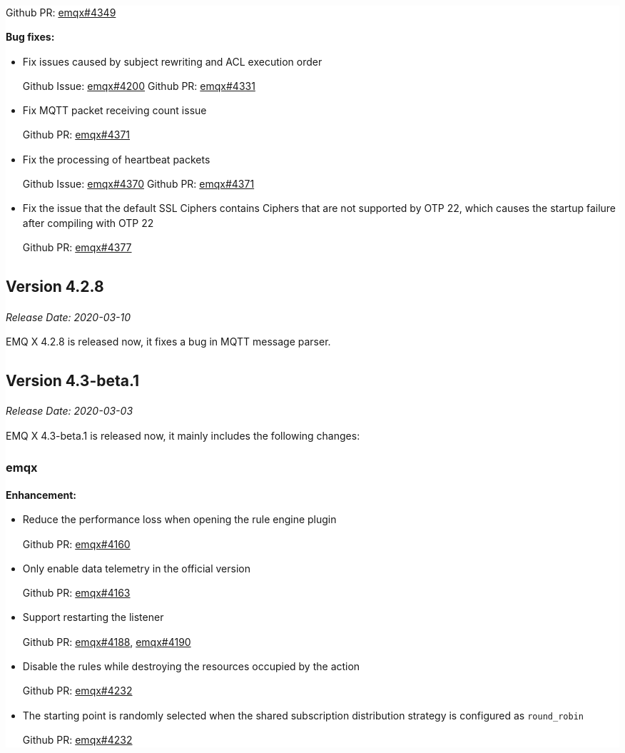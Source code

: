   Github PR: [emqx#4349](https://github.com/emqx/emqx/pull/4349)

**Bug fixes:**

- Fix issues caused by subject rewriting and ACL execution order

  Github Issue: [emqx#4200](https://github.com/emqx/emqx/issues/4200)
  Github PR: [emqx#4331](https://github.com/emqx/emqx/pull/4331)

- Fix MQTT packet receiving count issue

  Github PR: [emqx#4371](https://github.com/emqx/emqx/pull/4371)

- Fix the processing of heartbeat packets

  Github Issue: [emqx#4370](https://github.com/emqx/emqx/issues/4370)
  Github PR: [emqx#4371](https://github.com/emqx/emqx/pull/4371)

- Fix the issue that the default SSL Ciphers contains Ciphers that are not supported by OTP 22, which causes the startup failure after compiling with OTP 22

  Github PR: [emqx#4377](https://github.com/emqx/emqx/pull/4377)

## Version 4.2.8

*Release Date: 2020-03-10*

EMQ X 4.2.8 is released now, it fixes a bug in MQTT message parser.

## Version 4.3-beta.1

*Release Date: 2020-03-03*

EMQ X 4.3-beta.1 is released now, it mainly includes the following changes:

### emqx

**Enhancement:**

- Reduce the performance loss when opening the rule engine plugin

  Github PR: [emqx#4160](https://github.com/emqx/emqx/pull/4160)

- Only enable data telemetry in the official version

  Github PR: [emqx#4163](https://github.com/emqx/emqx/pull/4163)

- Support restarting the listener

  Github PR: [emqx#4188](https://github.com/emqx/emqx/pull/4188), [emqx#4190](https://github.com/emqx/emqx/pull/4190)

- Disable the rules while destroying the resources occupied by the action

  Github PR: [emqx#4232](https://github.com/emqx/emqx/pull/4232)

- The starting point is randomly selected when the shared subscription distribution strategy is configured as `round_robin`

  Github PR: [emqx#4232](https://github.com/emqx/emqx/pull/4232)
